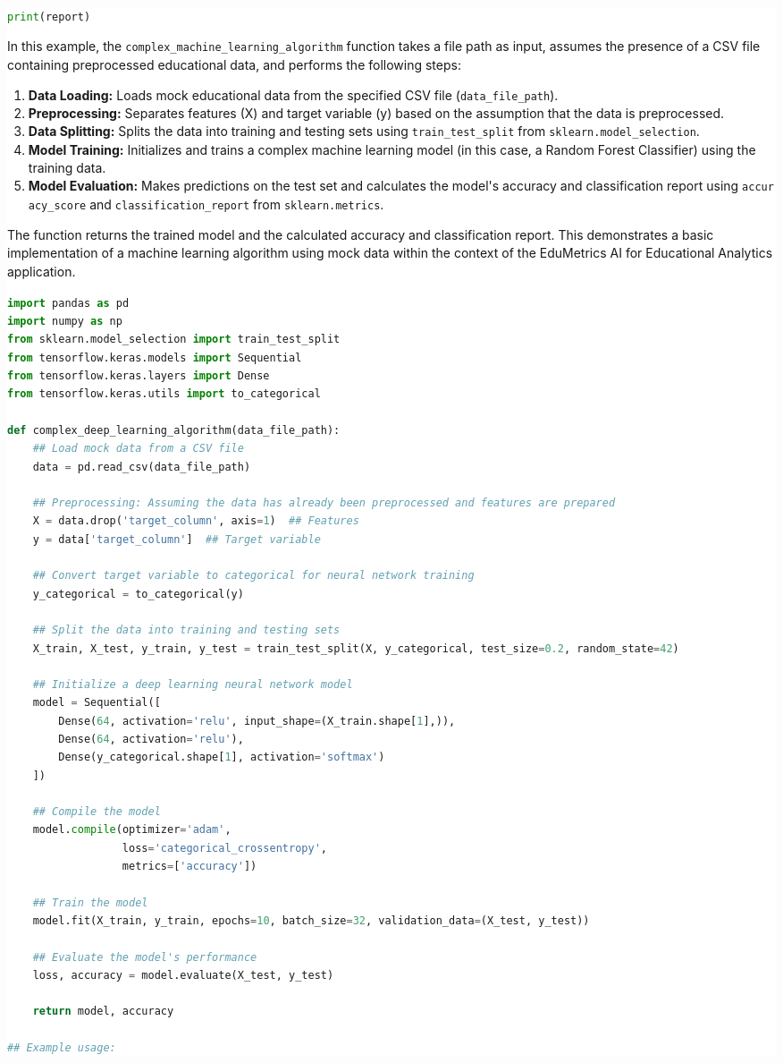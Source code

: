 ```python
print(report)
```

In this example, the `complex_machine_learning_algorithm` function takes a file path as input, assumes the presence of a CSV file containing preprocessed educational data, and performs the following steps:

1. **Data Loading:** Loads mock educational data from the specified CSV file (`data_file_path`).
2. **Preprocessing:** Separates features (X) and target variable (y) based on the assumption that the data is preprocessed.
3. **Data Splitting:** Splits the data into training and testing sets using `train_test_split` from `sklearn.model_selection`.
4. **Model Training:** Initializes and trains a complex machine learning model (in this case, a Random Forest Classifier) using the training data.
5. **Model Evaluation:** Makes predictions on the test set and calculates the model's accuracy and classification report using `accuracy_score` and `classification_report` from `sklearn.metrics`.

The function returns the trained model and the calculated accuracy and classification report. This demonstrates a basic implementation of a machine learning algorithm using mock data within the context of the EduMetrics AI for Educational Analytics application.

```python
import pandas as pd
import numpy as np
from sklearn.model_selection import train_test_split
from tensorflow.keras.models import Sequential
from tensorflow.keras.layers import Dense
from tensorflow.keras.utils import to_categorical

def complex_deep_learning_algorithm(data_file_path):
    ## Load mock data from a CSV file
    data = pd.read_csv(data_file_path)

    ## Preprocessing: Assuming the data has already been preprocessed and features are prepared
    X = data.drop('target_column', axis=1)  ## Features
    y = data['target_column']  ## Target variable

    ## Convert target variable to categorical for neural network training
    y_categorical = to_categorical(y)

    ## Split the data into training and testing sets
    X_train, X_test, y_train, y_test = train_test_split(X, y_categorical, test_size=0.2, random_state=42)

    ## Initialize a deep learning neural network model
    model = Sequential([
        Dense(64, activation='relu', input_shape=(X_train.shape[1],)),
        Dense(64, activation='relu'),
        Dense(y_categorical.shape[1], activation='softmax')
    ])

    ## Compile the model
    model.compile(optimizer='adam',
                  loss='categorical_crossentropy',
                  metrics=['accuracy'])

    ## Train the model
    model.fit(X_train, y_train, epochs=10, batch_size=32, validation_data=(X_test, y_test))

    ## Evaluate the model's performance
    loss, accuracy = model.evaluate(X_test, y_test)

    return model, accuracy

## Example usage:
```